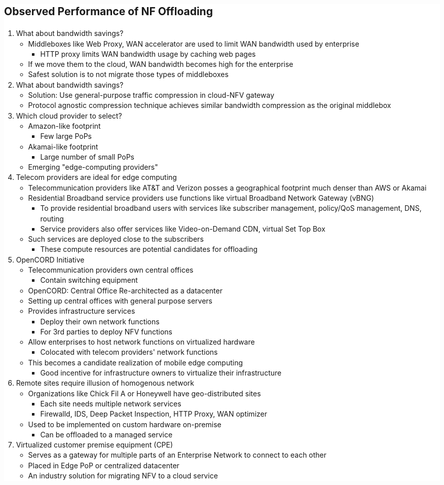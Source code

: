 ## Observed Performance of NF Offloading

1. What about bandwidth savings?
    * Middleboxes like Web Proxy, WAN accelerator are used to limit WAN 
    bandwidth used by enterprise
        - HTTP proxy limits WAN bandwidth usage by caching web pages
    * If we move them to the cloud, WAN bandwidth becomes high for the
    enterprise
    * Safest solution is to not migrate those types of middleboxes
2. What about bandwidth savings?
    * Solution: Use general-purpose traffic compression in cloud-NFV gateway
    * Protocol agnostic compression technique achieves similar bandwidth
    compression as the original middlebox
3. Which cloud provider to select?
    * Amazon-like footprint
        - Few large PoPs
    * Akamai-like footprint
        - Large number of small PoPs
    * Emerging "edge-computing providers"
4. Telecom providers are ideal for edge computing
    * Telecommunication providers like AT&T and Verizon posses a geographical
    footprint much denser than AWS or Akamai
    * Residential Broadband service providers use functions like virtual
    Broadband Network Gateway (vBNG)
        - To provide residential broadband users with services like subscriber
        management, policy/QoS management, DNS, routing
        - Service providers also offer services like Video-on-Demand CDN,
        virtual Set Top Box
    * Such services are deployed close to the subscribers
        - These compute resources are potential candidates for offloading
5. OpenCORD Initiative
    * Telecommunication providers own central offices
        - Contain switching equipment
    * OpenCORD: Central Office Re-architected as a datacenter
    * Setting up central offices with general purpose servers
    * Provides infrastructure services
        - Deploy their own network functions
        - For 3rd parties to deploy NFV functions
    * Allow enterprises to host network functions on virtualized hardware
        - Colocated with telecom providers' network functions
    * This becomes a candidate realization of mobile edge computing
        - Good incentive for infrastructure owners to virtualize their
        infrastructure
6. Remote sites require illusion of homogenous network
    * Organizations like Chick Fil A or Honeywell have geo-distributed sites
        - Each site needs multiple network services
        - Firewalld, IDS, Deep Packet Inspection, HTTP Proxy, WAN optimizer
    * Used to be implemented on custom hardware on-premise
        - Can be offloaded to a managed service
7. Virtualized customer premise equipment (CPE)
    * Serves as a gateway for multiple parts of an Enterprise Network to connect
    to each other
    * Placed in Edge PoP or centralized datacenter
    * An industry solution for migrating NFV to a cloud service
